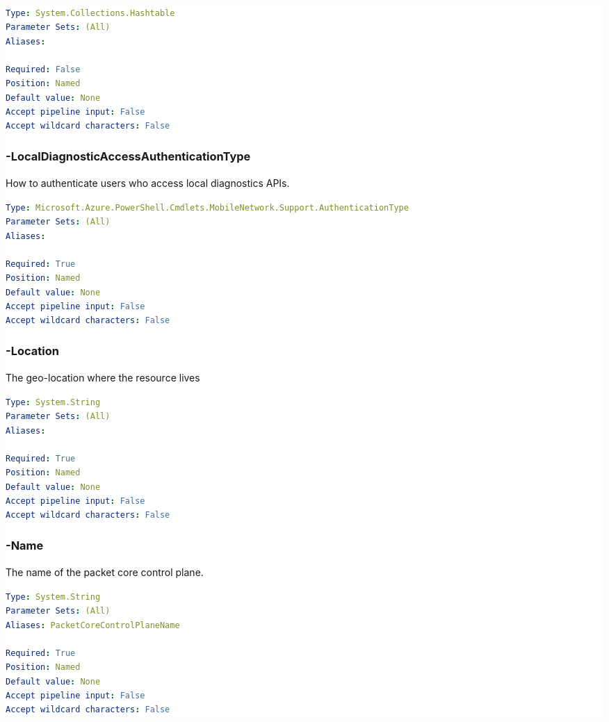 ```yaml
Type: System.Collections.Hashtable
Parameter Sets: (All)
Aliases:

Required: False
Position: Named
Default value: None
Accept pipeline input: False
Accept wildcard characters: False
```

### -LocalDiagnosticAccessAuthenticationType
How to authenticate users who access local diagnostics APIs.

```yaml
Type: Microsoft.Azure.PowerShell.Cmdlets.MobileNetwork.Support.AuthenticationType
Parameter Sets: (All)
Aliases:

Required: True
Position: Named
Default value: None
Accept pipeline input: False
Accept wildcard characters: False
```

### -Location
The geo-location where the resource lives

```yaml
Type: System.String
Parameter Sets: (All)
Aliases:

Required: True
Position: Named
Default value: None
Accept pipeline input: False
Accept wildcard characters: False
```

### -Name
The name of the packet core control plane.

```yaml
Type: System.String
Parameter Sets: (All)
Aliases: PacketCoreControlPlaneName

Required: True
Position: Named
Default value: None
Accept pipeline input: False
Accept wildcard characters: False
```
